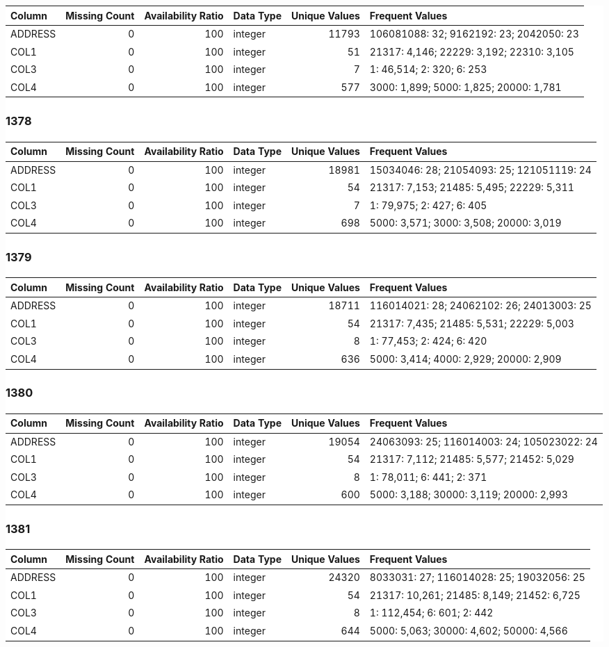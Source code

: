 | Column   |   Missing Count |   Availability Ratio | Data Type   |   Unique Values | Frequent Values                          |
|:---------|----------------:|---------------------:|:------------|----------------:|:-----------------------------------------|
| ADDRESS  |               0 |                  100 | integer     |           11793 | 106081088: 32; 9162192: 23; 2042050: 23  |
| COL1     |               0 |                  100 | integer     |              51 | 21317: 4,146; 22229: 3,192; 22310: 3,105 |
| COL3     |               0 |                  100 | integer     |               7 | 1: 46,514; 2: 320; 6: 253                |
| COL4     |               0 |                  100 | integer     |             577 | 3000: 1,899; 5000: 1,825; 20000: 1,781   |


### 1378

| Column   |   Missing Count |   Availability Ratio | Data Type   |   Unique Values | Frequent Values                           |
|:---------|----------------:|---------------------:|:------------|----------------:|:------------------------------------------|
| ADDRESS  |               0 |                  100 | integer     |           18981 | 15034046: 28; 21054093: 25; 121051119: 24 |
| COL1     |               0 |                  100 | integer     |              54 | 21317: 7,153; 21485: 5,495; 22229: 5,311  |
| COL3     |               0 |                  100 | integer     |               7 | 1: 79,975; 2: 427; 6: 405                 |
| COL4     |               0 |                  100 | integer     |             698 | 5000: 3,571; 3000: 3,508; 20000: 3,019    |


### 1379

| Column   |   Missing Count |   Availability Ratio | Data Type   |   Unique Values | Frequent Values                           |
|:---------|----------------:|---------------------:|:------------|----------------:|:------------------------------------------|
| ADDRESS  |               0 |                  100 | integer     |           18711 | 116014021: 28; 24062102: 26; 24013003: 25 |
| COL1     |               0 |                  100 | integer     |              54 | 21317: 7,435; 21485: 5,531; 22229: 5,003  |
| COL3     |               0 |                  100 | integer     |               8 | 1: 77,453; 2: 424; 6: 420                 |
| COL4     |               0 |                  100 | integer     |             636 | 5000: 3,414; 4000: 2,929; 20000: 2,909    |


### 1380

| Column   |   Missing Count |   Availability Ratio | Data Type   |   Unique Values | Frequent Values                            |
|:---------|----------------:|---------------------:|:------------|----------------:|:-------------------------------------------|
| ADDRESS  |               0 |                  100 | integer     |           19054 | 24063093: 25; 116014003: 24; 105023022: 24 |
| COL1     |               0 |                  100 | integer     |              54 | 21317: 7,112; 21485: 5,577; 21452: 5,029   |
| COL3     |               0 |                  100 | integer     |               8 | 1: 78,011; 6: 441; 2: 371                  |
| COL4     |               0 |                  100 | integer     |             600 | 5000: 3,188; 30000: 3,119; 20000: 2,993    |


### 1381

| Column   |   Missing Count |   Availability Ratio | Data Type   |   Unique Values | Frequent Values                           |
|:---------|----------------:|---------------------:|:------------|----------------:|:------------------------------------------|
| ADDRESS  |               0 |                  100 | integer     |           24320 | 8033031: 27; 116014028: 25; 19032056: 25  |
| COL1     |               0 |                  100 | integer     |              54 | 21317: 10,261; 21485: 8,149; 21452: 6,725 |
| COL3     |               0 |                  100 | integer     |               8 | 1: 112,454; 6: 601; 2: 442                |
| COL4     |               0 |                  100 | integer     |             644 | 5000: 5,063; 30000: 4,602; 50000: 4,566   |
